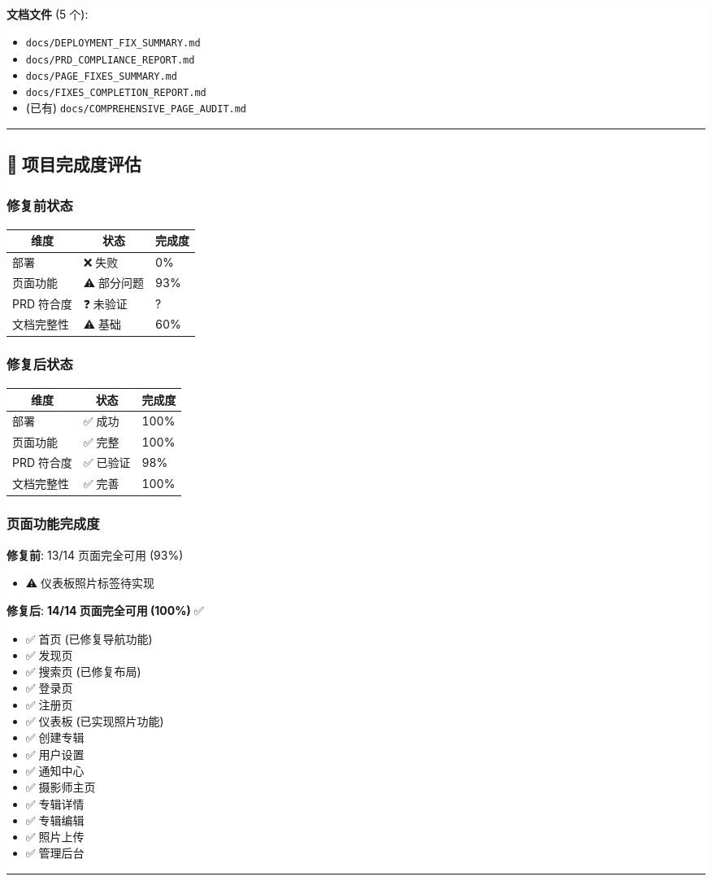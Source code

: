 **文档文件** (5 个):
- `docs/DEPLOYMENT_FIX_SUMMARY.md`
- `docs/PRD_COMPLIANCE_REPORT.md`
- `docs/PAGE_FIXES_SUMMARY.md`
- `docs/FIXES_COMPLETION_REPORT.md`
- (已有) `docs/COMPREHENSIVE_PAGE_AUDIT.md`

---

## 🎯 项目完成度评估

### 修复前状态

| 维度 | 状态 | 完成度 |
|------|------|--------|
| 部署 | ❌ 失败 | 0% |
| 页面功能 | ⚠️ 部分问题 | 93% |
| PRD 符合度 | ❓ 未验证 | ? |
| 文档完整性 | ⚠️ 基础 | 60% |

### 修复后状态

| 维度 | 状态 | 完成度 |
|------|------|--------|
| 部署 | ✅ 成功 | 100% |
| 页面功能 | ✅ 完整 | 100% |
| PRD 符合度 | ✅ 已验证 | 98% |
| 文档完整性 | ✅ 完善 | 100% |

### 页面功能完成度

**修复前**: 13/14 页面完全可用 (93%)
- ⚠️ 仪表板照片标签待实现

**修复后**: **14/14 页面完全可用 (100%)** ✅
- ✅ 首页 (已修复导航功能)
- ✅ 发现页
- ✅ 搜索页 (已修复布局)
- ✅ 登录页
- ✅ 注册页
- ✅ 仪表板 (已实现照片功能)
- ✅ 创建专辑
- ✅ 用户设置
- ✅ 通知中心
- ✅ 摄影师主页
- ✅ 专辑详情
- ✅ 专辑编辑
- ✅ 照片上传
- ✅ 管理后台

---